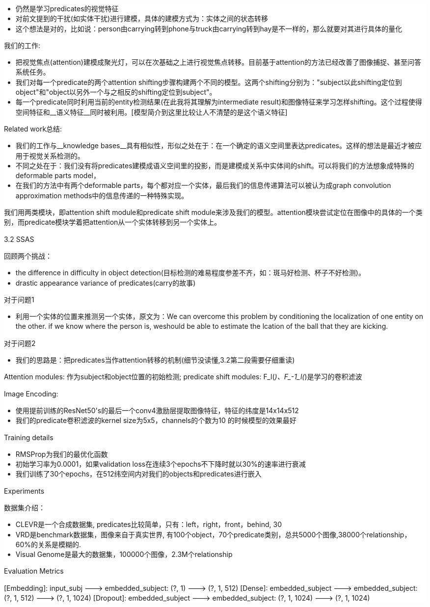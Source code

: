 + 仍然是学习predicates的视觉特征
+ 对前文提到的干扰(如实体干扰)进行建模，具体的建模方式为：实体之间的状态转移
+ 这个想法是对的，比如说：person由carrying转到phone与truck由carrying转到hay是不一样的，那么就要对其进行具体的量化

我们的工作:

+ 把视觉焦点(attention)建模成聚光灯，可以在次基础之上进行视觉焦点转移。目前基于attention的方法已经改善了图像捕捉、甚至问答系统任务。
+ 我们对每一个predicate的两个attention shifting步骤构建两个不同的模型。这两个shifting分别为："subject以此shifting定位到object"和"object以另外一个与之相反的shifting定位到subject"。
+ 每一个predicate同时利用当前的entity检测结果(在此我将其理解为intermediate result)和图像特征来学习怎样shifting。这个过程使得空间特征和__语义特征__同时被利用。[模型简介到这里比较让人不清楚的是这个语义特征]

Related work总结:

+ 我们的工作与__knowledge bases__具有相似性，形似之处在于：在一个确定的语义空间里表达predicates。这样的想法是最近才被应用于视觉关系检测的。
+ 不同之处在于：我们没有将predicates建模成语义空间里的投影，而是建模成关系中实体间的shift。可以将我们的方法想象成特殊的deformable parts model，
+ 在我们的方法中有两个deformable parts，每个都对应一个实体，最后我们的信息传递算法可以被认为成graph convolution approximation methods中的信息传递的一种特殊实现。

我们用两类模块，即attention shift module和predicate shift module来涉及我们的模型。attention模块尝试定位在图像中的具体的一个类别，而predicate模块学着把attention从一个实体转移到另一个实体上。

3.2 SSAS

回顾两个挑战：

+ the difference in difficulty in object detection(目标检测的难易程度参差不齐，如：斑马好检测、杯子不好检测)。
+ drastic appearance variance of predicates(carry的故事)

对于问题1

+ 利用一个实体的位置来推测另一个实体，原文为：We can overcome this problem by conditioning the localization of one entity on the other. if we know where the person is, weshould be able to estimate the lcation of the ball that they are kicking.

对于问题2

+ 我们的思路是：把predicates当作attention转移的机制(细节没读懂,3.2第二段需要仔细重读)

Attention modules: 作为subject和object位置的初始检测; predicate shift modules: F_l(*)、F_-1_l(*)是学习的卷积滤波

Image Encoding:

+ 使用提前训练的ResNet50's的最后一个conv4激励层提取图像特征，特征的纬度是14x14x512
+ 我们的predicate卷积滤波的kernel size为5x5，channels的个数为10 的时候模型的效果最好

Training details

+ RMSProp为我们的最优化函数
+ 初始学习率为0.0001，如果validation loss在连续3个epochs不下降时就以30%的速率进行衰减
+ 我们训练了30个epochs，在512纬空间内对我们的objects和predicates进行嵌入

Experiments

数据集介绍：

+ CLEVR是一个合成数据集, predicates比较简单，只有：left，right，front，behind, 30
+ VRD是benchmark数据集，图像来自于真实世界, 有100个object，70个predicate类别，总共5000个图像,38000个relationship，60%的关系是模糊的.
+ Visual Genome是最大的数据集，100000个图像，2.3M个relationship

Evaluation Metrics


[Embedding]: input_subj ---> embedded_subject: (?, 1) ---> (?, 1, 512)
[Dense]: embedded_subject ---> embedded_subject: (?, 1, 512) ---> (?, 1, 1024)
[Dropout]: embedded_subject ---> embedded_subject: (?, 1, 1024) ---> (?, 1, 1024)